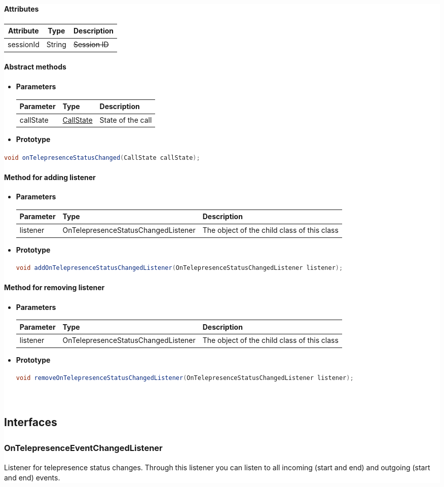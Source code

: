 #### Attributes

| Attribute | Type   | Description    |
|-----------|--------|----------------|
| sessionId | String | ~~Session ID~~ |

#### Abstract methods

- **Parameters**

  | Parameter | Type                    | Description       |
  |-----------|-------------------------|-------------------|
  | callState | [CallState](#callState) | State of the call |

- **Prototype**

``` java
void onTelepresenceStatusChanged(CallState callState);
```

#### Method for adding listener

- **Parameters**

  | Parameter | Type                                | Description                                 |
  |-----------|-------------------------------------|---------------------------------------------|
  | listener  | OnTelepresenceStatusChangedListener | The object of the child class of this class |

- **Prototype**

  ``` java
  void addOnTelepresenceStatusChangedListener(OnTelepresenceStatusChangedListener listener);
  ```
  
#### Method for removing listener

- **Parameters**

  | Parameter | Type                                | Description                                 |
  |-----------|-------------------------------------|---------------------------------------------|
  | listener  | OnTelepresenceStatusChangedListener | The object of the child class of this class |

- **Prototype**

  ``` java
  void removeOnTelepresenceStatusChangedListener(OnTelepresenceStatusChangedListener listener);
  ```

<br/>

## Interfaces

### OnTelepresenceEventChangedListener

Listener for telepresence status changes. Through this listener you can listen to all incoming (start and end) and outgoing (start and end) events.
